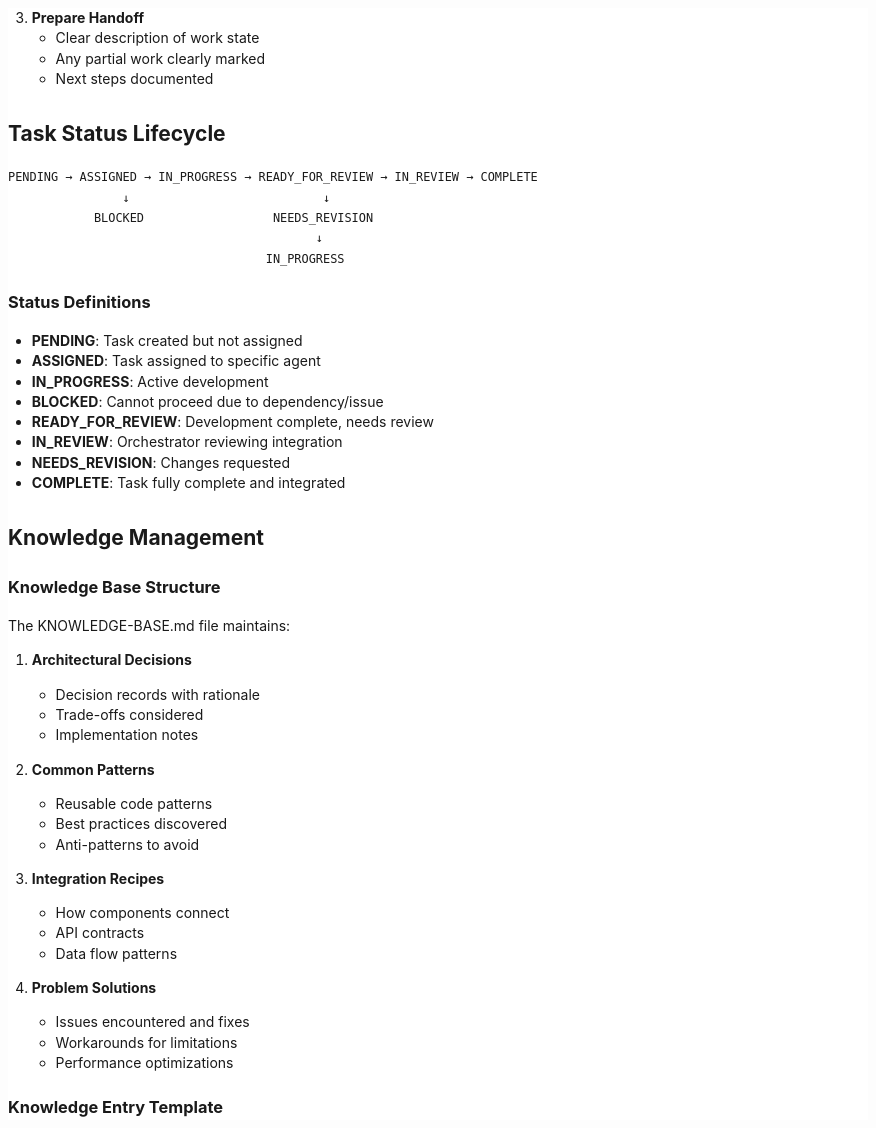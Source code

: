 3. **Prepare Handoff**
   - Clear description of work state
   - Any partial work clearly marked
   - Next steps documented

## Task Status Lifecycle

```
PENDING → ASSIGNED → IN_PROGRESS → READY_FOR_REVIEW → IN_REVIEW → COMPLETE
                ↓                           ↓
            BLOCKED                  NEEDS_REVISION
                                           ↓
                                    IN_PROGRESS
```

### Status Definitions

- **PENDING**: Task created but not assigned
- **ASSIGNED**: Task assigned to specific agent
- **IN_PROGRESS**: Active development
- **BLOCKED**: Cannot proceed due to dependency/issue
- **READY_FOR_REVIEW**: Development complete, needs review
- **IN_REVIEW**: Orchestrator reviewing integration
- **NEEDS_REVISION**: Changes requested
- **COMPLETE**: Task fully complete and integrated

## Knowledge Management

### Knowledge Base Structure

The KNOWLEDGE-BASE.md file maintains:

1. **Architectural Decisions**
   - Decision records with rationale
   - Trade-offs considered
   - Implementation notes

2. **Common Patterns**
   - Reusable code patterns
   - Best practices discovered
   - Anti-patterns to avoid

3. **Integration Recipes**
   - How components connect
   - API contracts
   - Data flow patterns

4. **Problem Solutions**
   - Issues encountered and fixes
   - Workarounds for limitations
   - Performance optimizations

### Knowledge Entry Template
